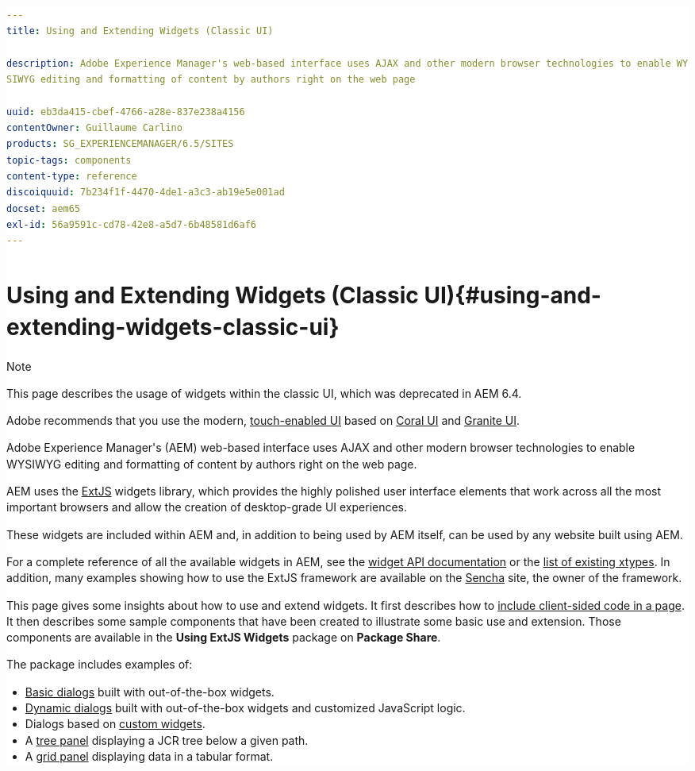 ```yaml
---
title: Using and Extending Widgets (Classic UI)

description: Adobe Experience Manager's web-based interface uses AJAX and other modern browser technologies to enable WYSIWYG editing and formatting of content by authors right on the web page

uuid: eb3da415-cbef-4766-a28e-837e238a4156
contentOwner: Guillaume Carlino
products: SG_EXPERIENCEMANAGER/6.5/SITES
topic-tags: components
content-type: reference
discoiquuid: 7b234f1f-4470-4de1-a3c3-ab19e5e001ad
docset: aem65
exl-id: 56a9591c-cd78-42e8-a5d7-6b48581d6af6
---
```

# Using and Extending Widgets (Classic UI){#using-and-extending-widgets-classic-ui}

>[!NOTE]
>
>This page describes the usage of widgets within the classic UI, which was deprecated in AEM 6.4.
>
>Adobe recommends that you use the modern, [touch-enabled UI](/help/sites-developing/touch-ui-concepts.md) based on [Coral UI](/help/sites-developing/touch-ui-concepts.md#coral-ui) and [Granite UI](/help/sites-developing/touch-ui-concepts.md#granite-ui-foundation-components).

Adobe Experience Manager's (AEM) web-based interface uses AJAX and other modern browser technologies to enable WYSIWYG editing and formatting of content by authors right on the web page.

AEM uses the [ExtJS](https://www.sencha.com/) widgets library, which provides the highly polished user interface elements that work across all the most important browsers and allow the creation of desktop-grade UI experiences.

These widgets are included within AEM and, in addition to being used by AEM itself, can be used by any website built using AEM.

For a complete reference of all the available widgets in AEM, see the [widget API documentation](https://developer.adobe.com/experience-manager/reference-materials/6-5/widgets-api/index.html) or the [list of existing xtypes](/help/sites-developing/xtypes.md). In addition, many examples showing how to use the ExtJS framework are available on the [Sencha](https://examples.sencha.com/extjs/7.6.0/) site, the owner of the framework.

This page gives some insights about how to use and extend widgets. It first describes how to [include client-sided code in a page](#including-the-client-sided-code-in-a-page). It then describes some sample components that have been created to illustrate some basic use and extension. Those components are available in the **Using ExtJS Widgets** package on **Package Share**.

The package includes examples of:

* [Basic dialogs](#basic-dialogs) built with out-of-the-box widgets.
* [Dynamic dialogs](#dynamic-dialogs) built with out-of-the-box widgets and customized JavaScript logic.
* Dialogs based on [custom widgets](#custom-widgets).
* A [tree panel](#tree-overview) displaying a JCR tree below a given path.
* A [grid panel](#grid-overview) displaying data in a tabular format.
